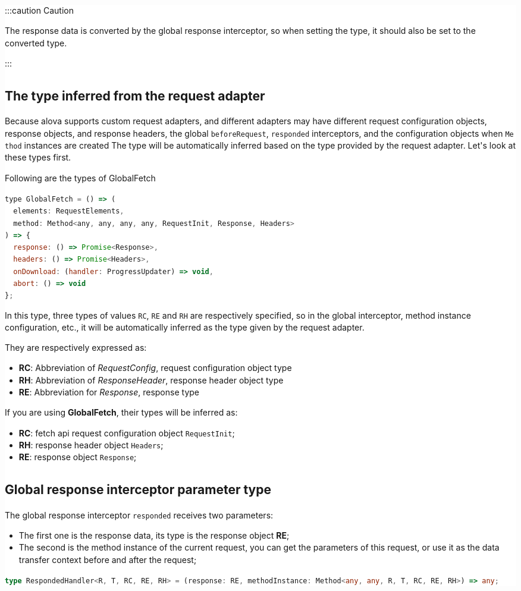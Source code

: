 :::caution Caution

The response data is converted by the global response interceptor, so when setting the type, it should also be set to the converted type.

:::

## The type inferred from the request adapter

Because alova supports custom request adapters, and different adapters may have different request configuration objects, response objects, and response headers, the global `beforeRequest`, `responded` interceptors, and the configuration objects when `Method` instances are created The type will be automatically inferred based on the type provided by the request adapter. Let's look at these types first.

Following are the types of GlobalFetch

```javascript
type GlobalFetch = () => (
  elements: RequestElements,
  method: Method<any, any, any, any, RequestInit, Response, Headers>
) => {
  response: () => Promise<Response>,
  headers: () => Promise<Headers>,
  onDownload: (handler: ProgressUpdater) => void,
  abort: () => void
};
```

In this type, three types of values `RC`, `RE` and `RH` are respectively specified, so in the global interceptor, method instance configuration, etc., it will be automatically inferred as the type given by the request adapter.

They are respectively expressed as:

- **RC**: Abbreviation of _RequestConfig_, request configuration object type
- **RH**: Abbreviation of _ResponseHeader_, response header object type
- **RE**: Abbreviation for _Response_, response type

If you are using **GlobalFetch**, their types will be inferred as:

- **RC**: fetch api request configuration object `RequestInit`;
- **RH**: response header object `Headers`;
- **RE**: response object `Response`;

## Global response interceptor parameter type

The global response interceptor `responded` receives two parameters:

- The first one is the response data, its type is the response object **RE**;
- The second is the method instance of the current request, you can get the parameters of this request, or use it as the data transfer context before and after the request;

```typescript
type RespondedHandler<R, T, RC, RE, RH> = (response: RE, methodInstance: Method<any, any, R, T, RC, RE, RH>) => any;
```
